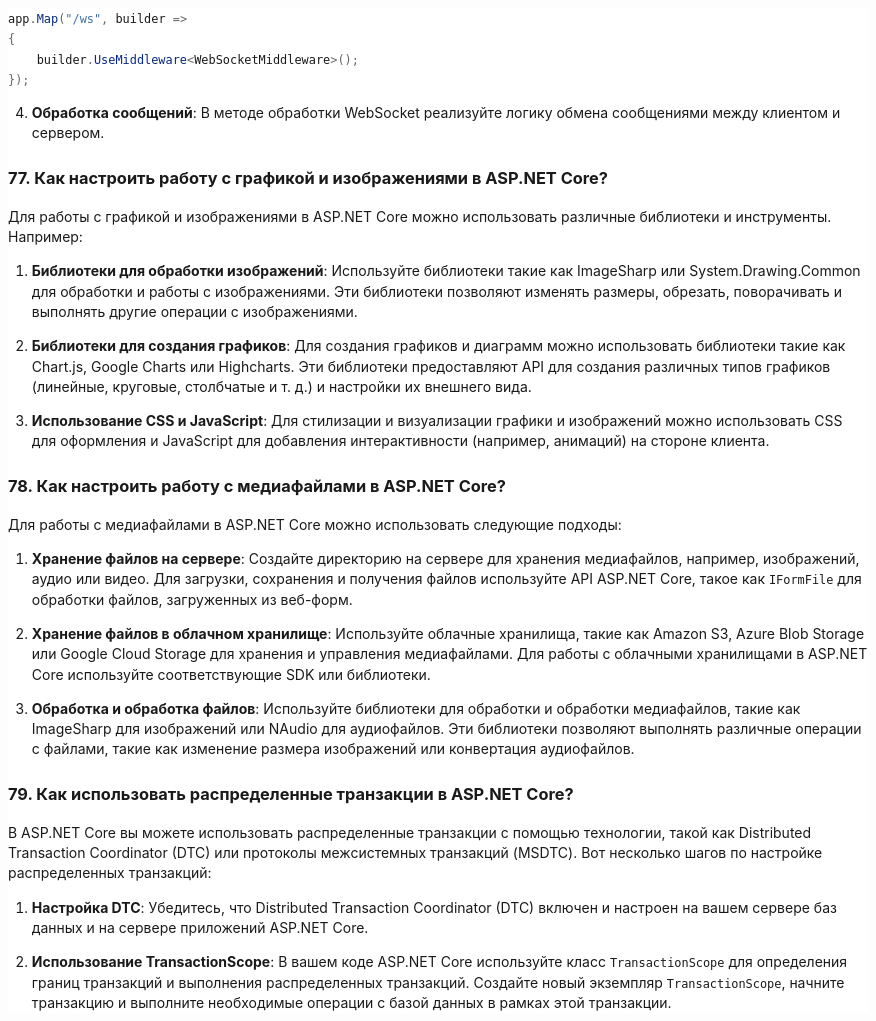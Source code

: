   ```csharp
   app.Map("/ws", builder =>
   {
       builder.UseMiddleware<WebSocketMiddleware>();
   });
   ```

4. **Обработка сообщений**: В методе обработки WebSocket реализуйте логику обмена сообщениями между клиентом и сервером.

### 77. Как настроить работу с графикой и изображениями в ASP.NET Core?

Для работы с графикой и изображениями в ASP.NET Core можно использовать различные библиотеки и инструменты. Например:

1. **Библиотеки для обработки изображений**: Используйте библиотеки такие как ImageSharp или System.Drawing.Common для обработки и работы с изображениями. Эти библиотеки позволяют изменять размеры, обрезать, поворачивать и выполнять другие операции с изображениями.

2. **Библиотеки для создания графиков**: Для создания графиков и диаграмм можно использовать библиотеки такие как Chart.js, Google Charts или Highcharts. Эти библиотеки предоставляют API для создания различных типов графиков (линейные, круговые, столбчатые и т. д.) и настройки их внешнего вида.

3. **Использование CSS и JavaScript**: Для стилизации и визуализации графики и изображений можно использовать CSS для оформления и JavaScript для добавления интерактивности (например, анимаций) на стороне клиента.

### 78. Как настроить работу с медиафайлами в ASP.NET Core?

Для работы с медиафайлами в ASP.NET Core можно использовать следующие подходы:

1. **Хранение файлов на сервере**: Создайте директорию на сервере для хранения медиафайлов, например, изображений, аудио или видео. Для загрузки, сохранения и получения файлов используйте API ASP.NET Core, такое как `IFormFile` для обработки файлов, загруженных из веб-форм.

2. **Хранение файлов в облачном хранилище**: Используйте облачные хранилища, такие как Amazon S3, Azure Blob Storage или Google Cloud Storage для хранения и управления медиафайлами. Для работы с облачными хранилищами в ASP.NET Core используйте соответствующие SDK или библиотеки.

3. **Обработка и обработка файлов**: Используйте библиотеки для обработки и обработки медиафайлов, такие как ImageSharp для изображений или NAudio для аудиофайлов. Эти библиотеки позволяют выполнять различные операции с файлами, такие как изменение размера изображений или конвертация аудиофайлов.
### 79. Как использовать распределенные транзакции в ASP.NET Core?

В ASP.NET Core вы можете использовать распределенные транзакции с помощью технологии, такой как Distributed Transaction Coordinator (DTC) или протоколы межсистемных транзакций (MSDTC). Вот несколько шагов по настройке распределенных транзакций:

1. **Настройка DTC**: Убедитесь, что Distributed Transaction Coordinator (DTC) включен и настроен на вашем сервере баз данных и на сервере приложений ASP.NET Core.

2. **Использование TransactionScope**: В вашем коде ASP.NET Core используйте класс `TransactionScope` для определения границ транзакций и выполнения распределенных транзакций. Создайте новый экземпляр `TransactionScope`, начните транзакцию и выполните необходимые операции с базой данных в рамках этой транзакции.
